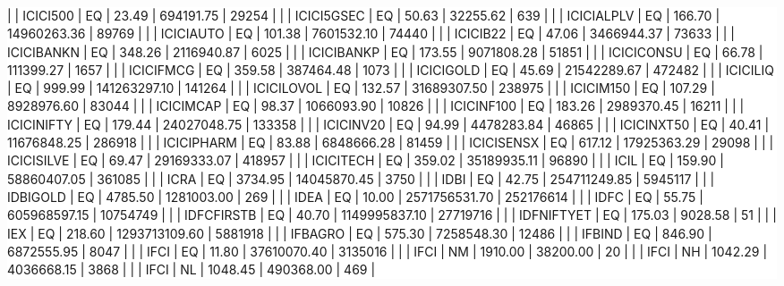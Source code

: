 |  | ICICI500 | EQ | 23.49 | 694191.75 | 29254 |
|  | ICICI5GSEC | EQ | 50.63 | 32255.62 | 639 |
|  | ICICIALPLV | EQ | 166.70 | 14960263.36 | 89769 |
|  | ICICIAUTO | EQ | 101.38 | 7601532.10 | 74440 |
|  | ICICIB22 | EQ | 47.06 | 3466944.37 | 73633 |
|  | ICICIBANKN | EQ | 348.26 | 2116940.87 | 6025 |
|  | ICICIBANKP | EQ | 173.55 | 9071808.28 | 51851 |
|  | ICICICONSU | EQ | 66.78 | 111399.27 | 1657 |
|  | ICICIFMCG | EQ | 359.58 | 387464.48 | 1073 |
|  | ICICIGOLD | EQ | 45.69 | 21542289.67 | 472482 |
|  | ICICILIQ | EQ | 999.99 | 141263297.10 | 141264 |
|  | ICICILOVOL | EQ | 132.57 | 31689307.50 | 238975 |
|  | ICICIM150 | EQ | 107.29 | 8928976.60 | 83044 |
|  | ICICIMCAP | EQ | 98.37 | 1066093.90 | 10826 |
|  | ICICINF100 | EQ | 183.26 | 2989370.45 | 16211 |
|  | ICICINIFTY | EQ | 179.44 | 24027048.75 | 133358 |
|  | ICICINV20 | EQ | 94.99 | 4478283.84 | 46865 |
|  | ICICINXT50 | EQ | 40.41 | 11676848.25 | 286918 |
|  | ICICIPHARM | EQ | 83.88 | 6848666.28 | 81459 |
|  | ICICISENSX | EQ | 617.12 | 17925363.29 | 29098 |
|  | ICICISILVE | EQ | 69.47 | 29169333.07 | 418957 |
|  | ICICITECH | EQ | 359.02 | 35189935.11 | 96890 |
|  | ICIL | EQ | 159.90 | 58860407.05 | 361085 |
|  | ICRA | EQ | 3734.95 | 14045870.45 | 3750 |
|  | IDBI | EQ | 42.75 | 254711249.85 | 5945117 |
|  | IDBIGOLD | EQ | 4785.50 | 1281003.00 | 269 |
|  | IDEA | EQ | 10.00 | 2571756531.70 | 252176614 |
|  | IDFC | EQ | 55.75 | 605968597.15 | 10754749 |
|  | IDFCFIRSTB | EQ | 40.70 | 1149995837.10 | 27719716 |
|  | IDFNIFTYET | EQ | 175.03 | 9028.58 | 51 |
|  | IEX | EQ | 218.60 | 1293713109.60 | 5881918 |
|  | IFBAGRO | EQ | 575.30 | 7258548.30 | 12486 |
|  | IFBIND | EQ | 846.90 | 6872555.95 | 8047 |
|  | IFCI | EQ | 11.80 | 37610070.40 | 3135016 |
|  | IFCI | NM | 1910.00 | 38200.00 | 20 |
|  | IFCI | NH | 1042.29 | 4036668.15 | 3868 |
|  | IFCI | NL | 1048.45 | 490368.00 | 469 |